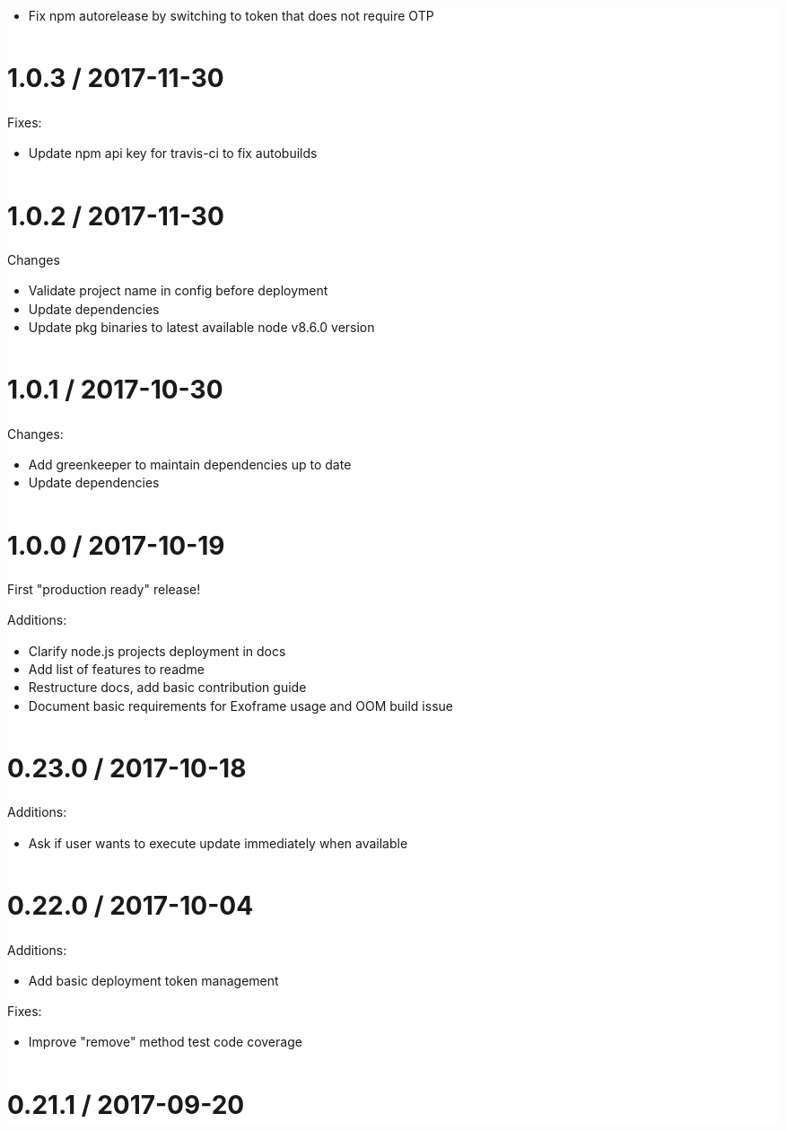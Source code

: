 - Fix npm autorelease by switching to token that does not require OTP

# 1.0.3 / 2017-11-30

Fixes:

- Update npm api key for travis-ci to fix autobuilds

# 1.0.2 / 2017-11-30

Changes

- Validate project name in config before deployment
- Update dependencies
- Update pkg binaries to latest available node v8.6.0 version

# 1.0.1 / 2017-10-30

Changes:

- Add greenkeeper to maintain dependencies up to date
- Update dependencies

# 1.0.0 / 2017-10-19

First "production ready" release!

Additions:

- Clarify node.js projects deployment in docs
- Add list of features to readme
- Restructure docs, add basic contribution guide
- Document basic requirements for Exoframe usage and OOM build issue

# 0.23.0 / 2017-10-18

Additions:

- Ask if user wants to execute update immediately when available

# 0.22.0 / 2017-10-04

Additions:

- Add basic deployment token management

Fixes:

- Improve "remove" method test code coverage

# 0.21.1 / 2017-09-20

